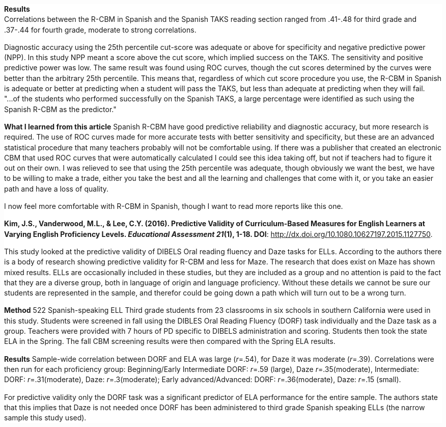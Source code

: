 **Results**    
Correlations between the R-CBM in Spanish and the Spanish TAKS reading section ranged from .41-.48 for third grade and .37-.44 for fourth grade, moderate to strong correlations. 

Diagnostic accuracy using the 25th percentile cut-score was adequate or above for specificity and negative predictive power (NPP). In this study NPP meant a score above the cut score, which implied success on the TAKS. The sensitivity and positive predictive power was low. The same result was found using ROC curves, though the cut scores determined by the curves were better than the arbitrary 25th percentile. This means that, regardless of which cut score procedure you use, the R-CBM in Spanish is adequate or better at predicting when a student will pass the TAKS, but less than adequate at predicting when they will fail. "...of the students who performed successfully on the Spanish TAKS, a large percentage were identified as such using the Spanish R-CBM as the predictor."

**What I learned from this article**
Spanish R-CBM have good predictive reliability and diagnostic accuracy, but more research is required. The use of ROC curves made for more accurate tests with better sensitivity and specificity, but these are an advanced statistical procedure that many teachers probably will not be comfortable using. If there was a publisher that created an electronic CBM that used ROC curves that were automatically calculated I could see this idea taking off, but not if teachers had to figure it out on their own. I was relieved to see that using the 25th percentile was adequate, though obviously we want the best, we have to be willing to make a trade, either you take the best and all the learning and challenges that come with it, or you take an easier path and have a loss of quality. 

I now feel more comfortable with R-CBM in Spanish, though I want to read more reports like this one. 

**Kim, J.S., Vanderwood, M.L., & Lee, C.Y. (2016). Predictive Validity of Curriculum-Based Measures for English Learners at Varying English Proficiency Levels. *Educational Assessment 21*(1), 1-18. DOI**: http://dx.doi.org/10.1080.10627197.2015.1127750.

This study looked at the predictive validity of DIBELS Oral reading fluency and Daze tasks for ELLs. According to the authors there is a body of research showing predictive validity for R-CBM and less for Maze. The research that does exist on Maze has shown mixed results. ELLs are occasionally included in these studies, but they are included as a group and no attention is paid to the fact that they are a diverse group, both in language of origin and language proficiency. Without these details we cannot be sure our students are represented in the sample, and therefor could be going down a path which will turn out to be a wrong turn.  

**Method**
522 Spanish-speaking ELL Third grade students from 23 classrooms in six schools in southern California were used in this study. Students were screened in fall using the DIBLES Oral Reading Fluency (DORF) task individually and the Daze task as a group. Teachers were provided with 7 hours of PD specific to DIBELS administration and scoring. Students then took the state ELA in the Spring. The fall CBM screening results were then compared with the Spring ELA results. 

**Results**
Sample-wide correlation between DORF and ELA was large (*r*=.54), for Daze it was moderate (*r*=.39). Correlations were then run for each proficiency group: Beginning/Early Intermediate  DORF: *r*=.59 (large), Daze *r*=.35(moderate), Intermediate: DORF: *r*=.31(moderate), Daze: *r*=.3(moderate); Early advanced/Advanced: DORF: *r*=.36(moderate), Daze: *r*=.15 (small).

For predictive validity only the DORF task was a significant predictor of ELA performance for the entire sample. The authors state that this implies that Daze is not needed once DORF has been administered to third grade Spanish speaking ELLs (the narrow sample this study used). 
